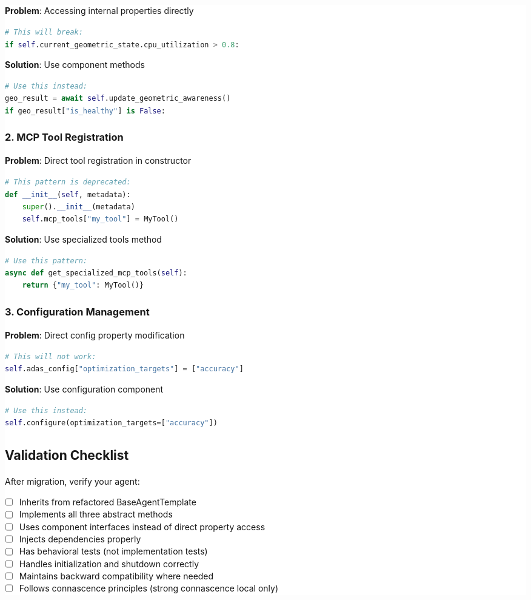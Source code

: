 **Problem**: Accessing internal properties directly
```python
# This will break:
if self.current_geometric_state.cpu_utilization > 0.8:
```

**Solution**: Use component methods
```python
# Use this instead:
geo_result = await self.update_geometric_awareness()
if geo_result["is_healthy"] is False:
```

### 2. MCP Tool Registration

**Problem**: Direct tool registration in constructor
```python
# This pattern is deprecated:
def __init__(self, metadata):
    super().__init__(metadata)
    self.mcp_tools["my_tool"] = MyTool()
```

**Solution**: Use specialized tools method
```python
# Use this pattern:
async def get_specialized_mcp_tools(self):
    return {"my_tool": MyTool()}
```

### 3. Configuration Management

**Problem**: Direct config property modification
```python
# This will not work:
self.adas_config["optimization_targets"] = ["accuracy"]
```

**Solution**: Use configuration component
```python
# Use this instead:
self.configure(optimization_targets=["accuracy"])
```

## Validation Checklist

After migration, verify your agent:

- [ ] Inherits from refactored BaseAgentTemplate
- [ ] Implements all three abstract methods
- [ ] Uses component interfaces instead of direct property access
- [ ] Injects dependencies properly
- [ ] Has behavioral tests (not implementation tests)
- [ ] Handles initialization and shutdown correctly
- [ ] Maintains backward compatibility where needed
- [ ] Follows connascence principles (strong connascence local only)
